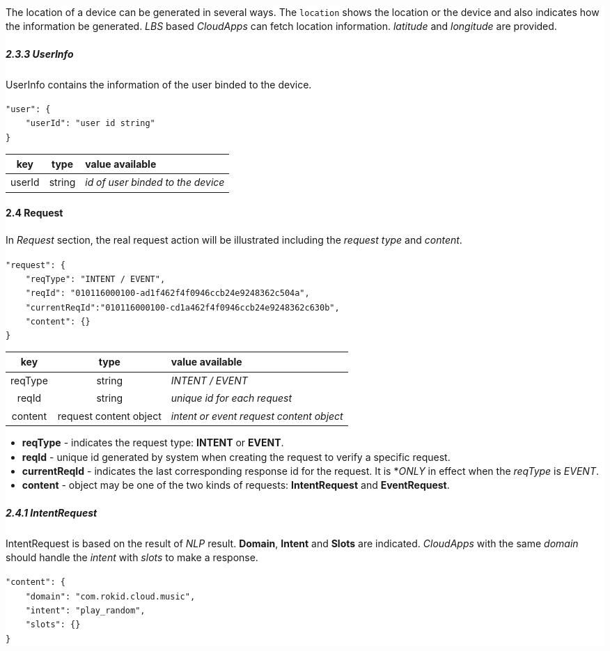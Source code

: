 The location of a device can be generated in several ways. The `location` shows the location or the device and also indicates how the information be generated. *LBS* based *CloudApps* can fetch location information. *latitude* and *longitude* are provided.

##### 2.3.3 UserInfo

UserInfo contains the information of the user binded to the device.

```
"user": {
    "userId": "user id string"
}
```

| key               | type            | value available |
|:-----------------:|:---------------:|:---------------|
| userId  | string         | *id of user binded to the device*  |


#### 2.4 Request

In *Request* section, the real request action will be illustrated including the *request type* and *content*.

```
"request": {
    "reqType": "INTENT / EVENT",
    "reqId": "010116000100-ad1f462f4f0946ccb24e9248362c504a",
    "currentReqId":"010116000100-cd1a462f4f0946ccb24e9248362c630b",
    "content": {}
}
```

| key               | type            | value available |
|:-----------------:|:---------------:|:---------------|
| reqType  | string         | *INTENT / EVENT*  |
| reqId    | string         | *unique id for each request*  |
| content  | request content object         | *intent or event request content object*  |

* **reqType** - indicates the request type: **INTENT** or **EVENT**.
* **reqId** - unique id generated by system when creating the request to verify a specific request.
* **currentReqId** - indicates the last corresponding response id for the request. It is **ONLY* in effect when the *reqType* is *EVENT*.
* **content** - object may be one of the two kinds of requests: **IntentRequest** and **EventRequest**.

##### 2.4.1 IntentRequest

IntentRequest is based on the result of *NLP* result. **Domain**, **Intent** and **Slots** are indicated. *CloudApps* with the same *domain* should handle the *intent* with *slots* to make a response.

```
"content": {
    "domain": "com.rokid.cloud.music",
    "intent": "play_random",
    "slots": {}
}
```
